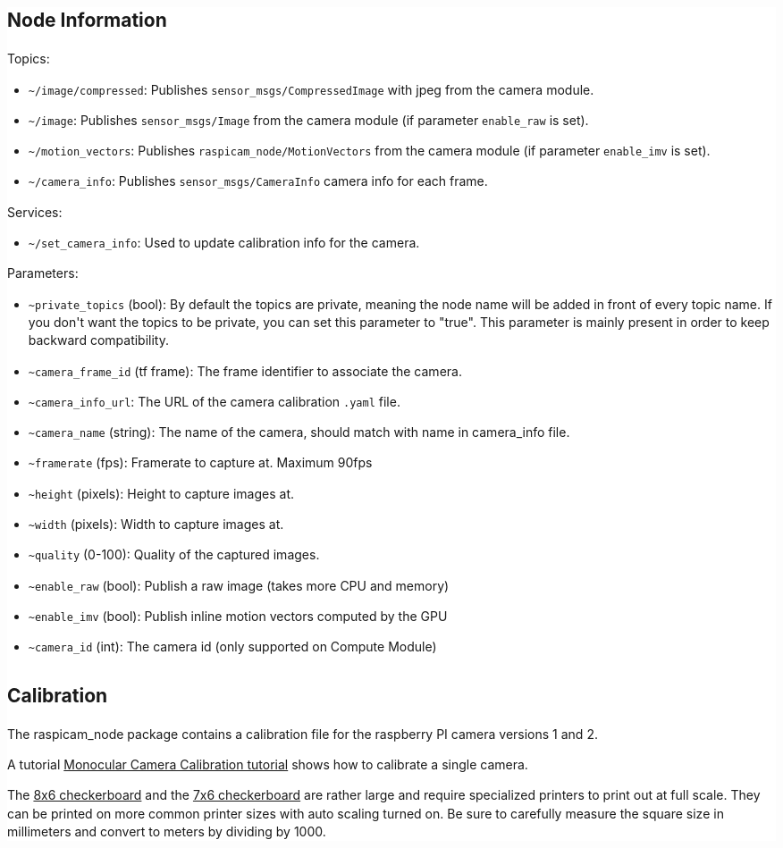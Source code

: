 ## Node Information

Topics:

* `~/image/compressed`:
  Publishes `sensor_msgs/CompressedImage` with jpeg from the camera module.

* `~/image`:
  Publishes `sensor_msgs/Image` from the camera module (if parameter `enable_raw` is set).

* `~/motion_vectors`:
  Publishes `raspicam_node/MotionVectors` from the camera module (if parameter `enable_imv` is set).

* `~/camera_info`:
  Publishes `sensor_msgs/CameraInfo` camera info for each frame.

Services:

* `~/set_camera_info`: Used to update calibration info for the camera.

Parameters:

* `~private_topics` (bool): By default the topics are private, meaning the node name will be added in front of every topic name.
If you don't want the topics to be private, you can set this parameter to "true".
This parameter is mainly present in order to keep backward compatibility.

* `~camera_frame_id` (tf frame): The frame identifier to associate the camera.

* `~camera_info_url`: The URL of the camera calibration `.yaml` file.

* `~camera_name` (string): The name of the camera, should match with name in camera_info file.

* `~framerate` (fps): Framerate to capture at. Maximum 90fps

* `~height` (pixels): Height to capture images at.

* `~width` (pixels): Width to capture images at.

* `~quality` (0-100): Quality of the captured images.

* `~enable_raw` (bool): Publish a raw image (takes more CPU and memory)

* `~enable_imv` (bool): Publish inline motion vectors computed by the GPU

* `~camera_id` (int): The camera id (only supported on Compute Module)

## Calibration

The raspicam_node package contains a calibration file for the raspberry
PI camera versions 1 and 2.

A tutorial
  [Monocular Camera Calibration tutorial](http://wiki.ros.org/camera_calibration/Tutorials/MonocularCalibration)
shows how to calibrate a single camera.

The
  [8x6 checkerboard](http://wiki.ros.org/camera_calibration/Tutorials/StereoCalibration?action=AttachFile&do=view&target=check-108.pdf)
and the
  [7x6 checkerboard](http://wiki.ros.org/camera_calibration/Tutorials/StereoCalibration?action=AttachFile&do=view&target=check_7x6_108mm.pdf)
are rather large and require specialized printers to print out at
full scale.  They can be printed on more common printer sizes
with auto scaling turned on.  Be sure to carefully measure the
square size in millimeters and convert to meters by dividing by 1000.
